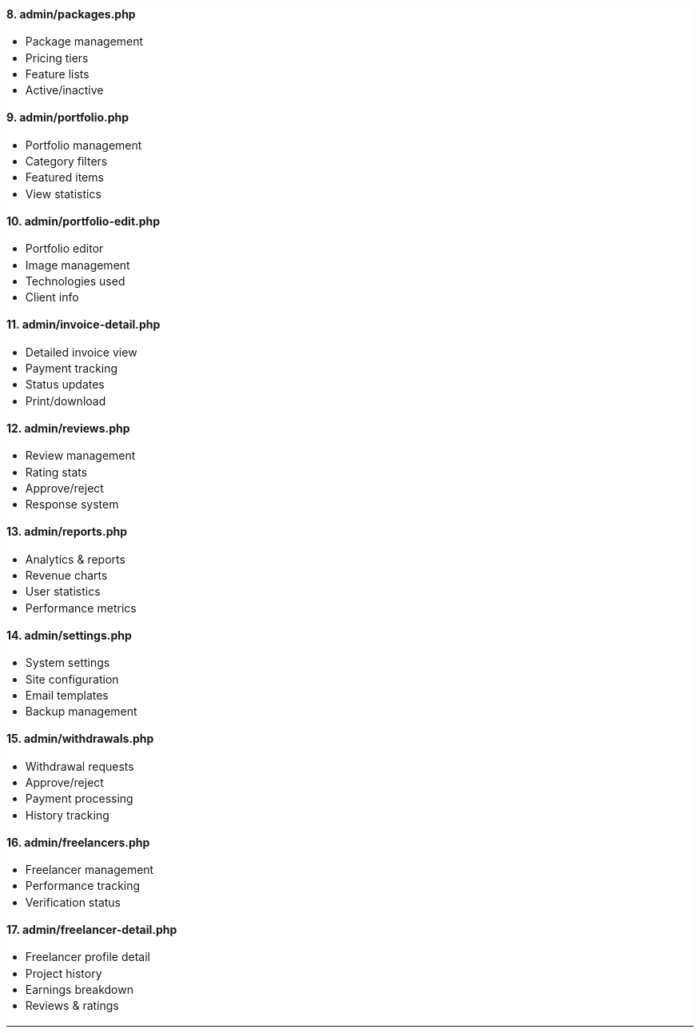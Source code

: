**8. admin/packages.php**
- Package management
- Pricing tiers
- Feature lists
- Active/inactive

**9. admin/portfolio.php**
- Portfolio management
- Category filters
- Featured items
- View statistics

**10. admin/portfolio-edit.php**
- Portfolio editor
- Image management
- Technologies used
- Client info

**11. admin/invoice-detail.php**
- Detailed invoice view
- Payment tracking
- Status updates
- Print/download

**12. admin/reviews.php**
- Review management
- Rating stats
- Approve/reject
- Response system

**13. admin/reports.php**
- Analytics & reports
- Revenue charts
- User statistics
- Performance metrics

**14. admin/settings.php**
- System settings
- Site configuration
- Email templates
- Backup management

**15. admin/withdrawals.php**
- Withdrawal requests
- Approve/reject
- Payment processing
- History tracking

**16. admin/freelancers.php**
- Freelancer management
- Performance tracking
- Verification status

**17. admin/freelancer-detail.php**
- Freelancer profile detail
- Project history
- Earnings breakdown
- Reviews & ratings

---